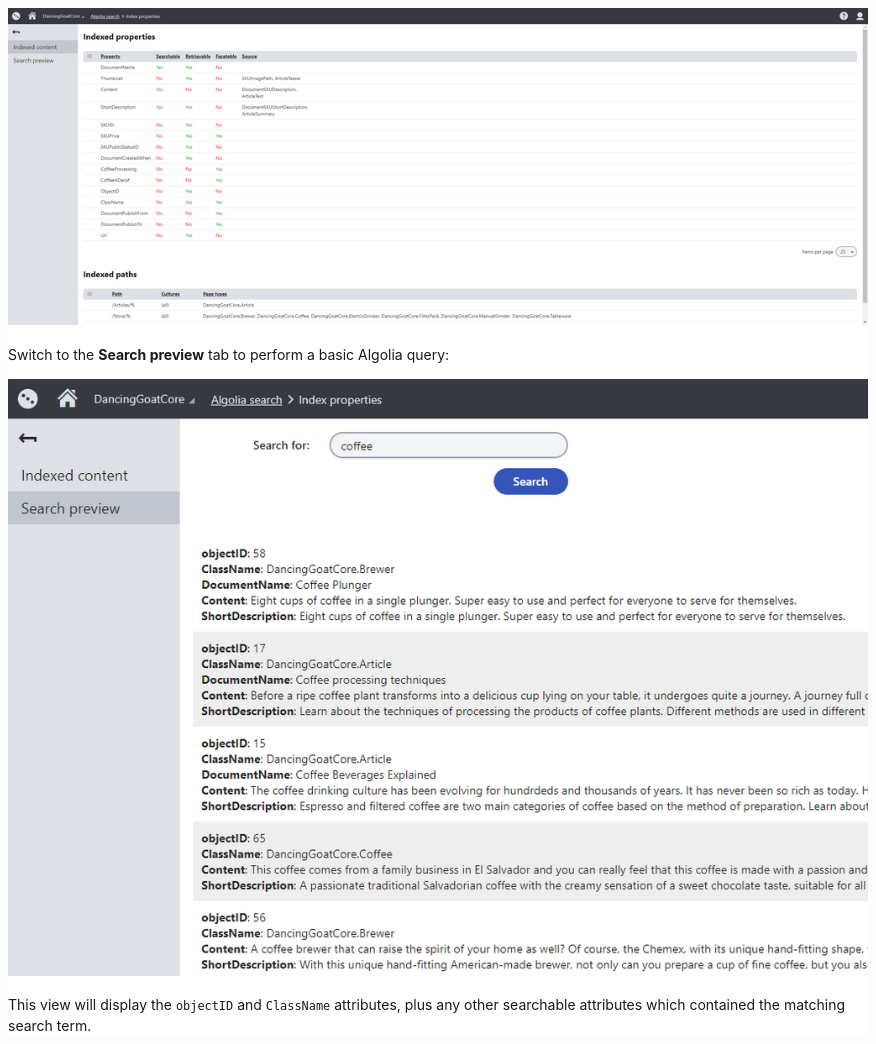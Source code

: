 ![Algolia index content](/img/index-content.png)

Switch to the __Search preview__ tab to perform a basic Algolia query:

![Algolia index preview](/img/index-preview.png)

This view will display the `objectID` and `ClassName` attributes, plus any other searchable attributes which contained the matching search term.
